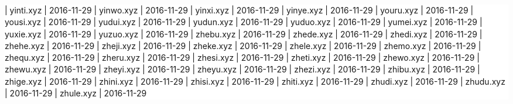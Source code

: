 |	yinti.xyz	|	2016-11-29
|	yinwo.xyz	|	2016-11-29
|	yinxi.xyz	|	2016-11-29
|	yinye.xyz	|	2016-11-29
|	youru.xyz	|	2016-11-29
|	yousi.xyz	|	2016-11-29
|	yudui.xyz	|	2016-11-29
|	yudun.xyz	|	2016-11-29
|	yuduo.xyz	|	2016-11-29
|	yumei.xyz	|	2016-11-29
|	yuxie.xyz	|	2016-11-29
|	yuzuo.xyz	|	2016-11-29
|	zhebu.xyz	|	2016-11-29
|	zhede.xyz	|	2016-11-29
|	zhedi.xyz	|	2016-11-29
|	zhehe.xyz	|	2016-11-29
|	zheji.xyz	|	2016-11-29
|	zheke.xyz	|	2016-11-29
|	zhele.xyz	|	2016-11-29
|	zhemo.xyz	|	2016-11-29
|	zhequ.xyz	|	2016-11-29
|	zheru.xyz	|	2016-11-29
|	zhesi.xyz	|	2016-11-29
|	zheti.xyz	|	2016-11-29
|	zhewo.xyz	|	2016-11-29
|	zhewu.xyz	|	2016-11-29
|	zheyi.xyz	|	2016-11-29
|	zheyu.xyz	|	2016-11-29
|	zhezi.xyz	|	2016-11-29
|	zhibu.xyz	|	2016-11-29
|	zhige.xyz	|	2016-11-29
|	zhini.xyz	|	2016-11-29
|	zhisi.xyz	|	2016-11-29
|	zhiti.xyz	|	2016-11-29
|	zhudi.xyz	|	2016-11-29
|	zhudu.xyz	|	2016-11-29
|	zhule.xyz	|	2016-11-29